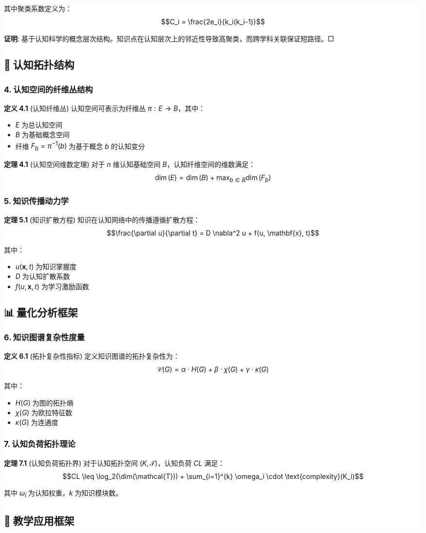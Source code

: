 其中聚类系数定义为：
$$C_i = \frac{2e_i}{k_i(k_i-1)}$$

**证明**:
基于认知科学的概念层次结构。知识点在认知层次上的邻近性导致高聚类，而跨学科关联保证短路径。□

## 🔗 认知拓扑结构

### 4. 认知空间的纤维丛结构

**定义 4.1** (认知纤维丛)
认知空间可表示为纤维丛 $\pi: E \rightarrow B$，其中：
- $E$ 为总认知空间
- $B$ 为基础概念空间  
- 纤维 $F_b = \pi^{-1}(b)$ 为基于概念 $b$ 的认知变分

**定理 4.1** (认知空间维数定理)
对于 $n$ 维认知基础空间 $B$，认知纤维空间的维数满足：
$$\dim(E) = \dim(B) + \max_{b \in B} \dim(F_b)$$

### 5. 知识传播动力学

**定理 5.1** (知识扩散方程)
知识在认知网络中的传播遵循扩散方程：
$$\frac{\partial u}{\partial t} = D \nabla^2 u + f(u, \mathbf{x}, t)$$

其中：
- $u(\mathbf{x}, t)$ 为知识掌握度
- $D$ 为认知扩散系数
- $f(u, \mathbf{x}, t)$ 为学习激励函数

## 📊 量化分析框架

### 6. 知识图谱复杂性度量

**定义 6.1** (拓扑复杂性指标)
定义知识图谱的拓扑复杂性为：
$$\mathcal{C}(G) = \alpha \cdot H(G) + \beta \cdot \chi(G) + \gamma \cdot \kappa(G)$$

其中：
- $H(G)$ 为图的拓扑熵
- $\chi(G)$ 为欧拉特征数  
- $\kappa(G)$ 为连通度

### 7. 认知负荷拓扑理论

**定理 7.1** (认知负荷拓扑界)
对于认知拓扑空间 $(K, \mathcal{T})$，认知负荷 $CL$ 满足：
$$CL \leq \log_2(\dim(\mathcal{T})) + \sum_{i=1}^{k} \omega_i \cdot \text{complexity}(K_i)$$

其中 $\omega_i$ 为认知权重，$k$ 为知识模块数。

## 🎯 教学应用框架
